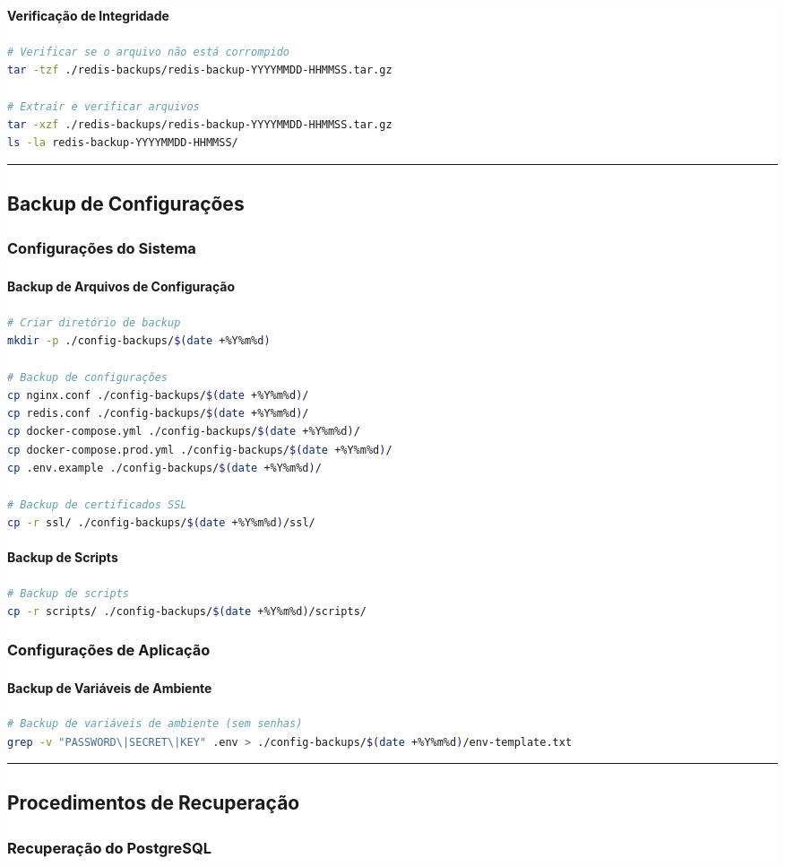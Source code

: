 #### Verificação de Integridade
```bash
# Verificar se o arquivo não está corrompido
tar -tzf ./redis-backups/redis-backup-YYYYMMDD-HHMMSS.tar.gz

# Extrair e verificar arquivos
tar -xzf ./redis-backups/redis-backup-YYYYMMDD-HHMMSS.tar.gz
ls -la redis-backup-YYYYMMDD-HHMMSS/
```

---

## Backup de Configurações

### Configurações do Sistema

#### Backup de Arquivos de Configuração
```bash
# Criar diretório de backup
mkdir -p ./config-backups/$(date +%Y%m%d)

# Backup de configurações
cp nginx.conf ./config-backups/$(date +%Y%m%d)/
cp redis.conf ./config-backups/$(date +%Y%m%d)/
cp docker-compose.yml ./config-backups/$(date +%Y%m%d)/
cp docker-compose.prod.yml ./config-backups/$(date +%Y%m%d)/
cp .env.example ./config-backups/$(date +%Y%m%d)/

# Backup de certificados SSL
cp -r ssl/ ./config-backups/$(date +%Y%m%d)/ssl/
```

#### Backup de Scripts
```bash
# Backup de scripts
cp -r scripts/ ./config-backups/$(date +%Y%m%d)/scripts/
```

### Configurações de Aplicação

#### Backup de Variáveis de Ambiente
```bash
# Backup de variáveis de ambiente (sem senhas)
grep -v "PASSWORD\|SECRET\|KEY" .env > ./config-backups/$(date +%Y%m%d)/env-template.txt
```

---

## Procedimentos de Recuperação

### Recuperação do PostgreSQL

